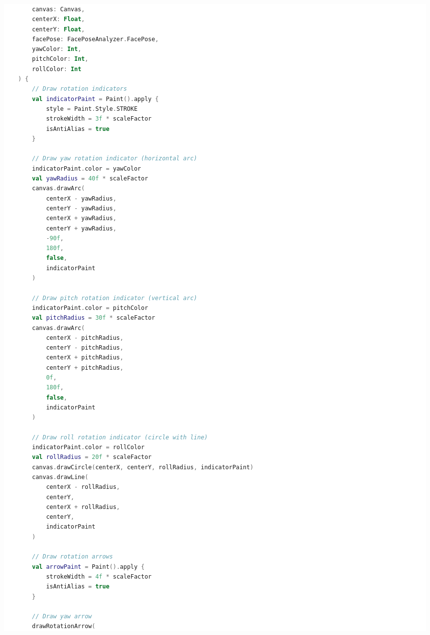 ```kotlin
        canvas: Canvas,
        centerX: Float,
        centerY: Float,
        facePose: FacePoseAnalyzer.FacePose,
        yawColor: Int,
        pitchColor: Int,
        rollColor: Int
    ) {
        // Draw rotation indicators
        val indicatorPaint = Paint().apply {
            style = Paint.Style.STROKE
            strokeWidth = 3f * scaleFactor
            isAntiAlias = true
        }

        // Draw yaw rotation indicator (horizontal arc)
        indicatorPaint.color = yawColor
        val yawRadius = 40f * scaleFactor
        canvas.drawArc(
            centerX - yawRadius,
            centerY - yawRadius,
            centerX + yawRadius,
            centerY + yawRadius,
            -90f,
            180f,
            false,
            indicatorPaint
        )

        // Draw pitch rotation indicator (vertical arc)
        indicatorPaint.color = pitchColor
        val pitchRadius = 30f * scaleFactor
        canvas.drawArc(
            centerX - pitchRadius,
            centerY - pitchRadius,
            centerX + pitchRadius,
            centerY + pitchRadius,
            0f,
            180f,
            false,
            indicatorPaint
        )

        // Draw roll rotation indicator (circle with line)
        indicatorPaint.color = rollColor
        val rollRadius = 20f * scaleFactor
        canvas.drawCircle(centerX, centerY, rollRadius, indicatorPaint)
        canvas.drawLine(
            centerX - rollRadius,
            centerY,
            centerX + rollRadius,
            centerY,
            indicatorPaint
        )

        // Draw rotation arrows
        val arrowPaint = Paint().apply {
            strokeWidth = 4f * scaleFactor
            isAntiAlias = true
        }

        // Draw yaw arrow
        drawRotationArrow(
```